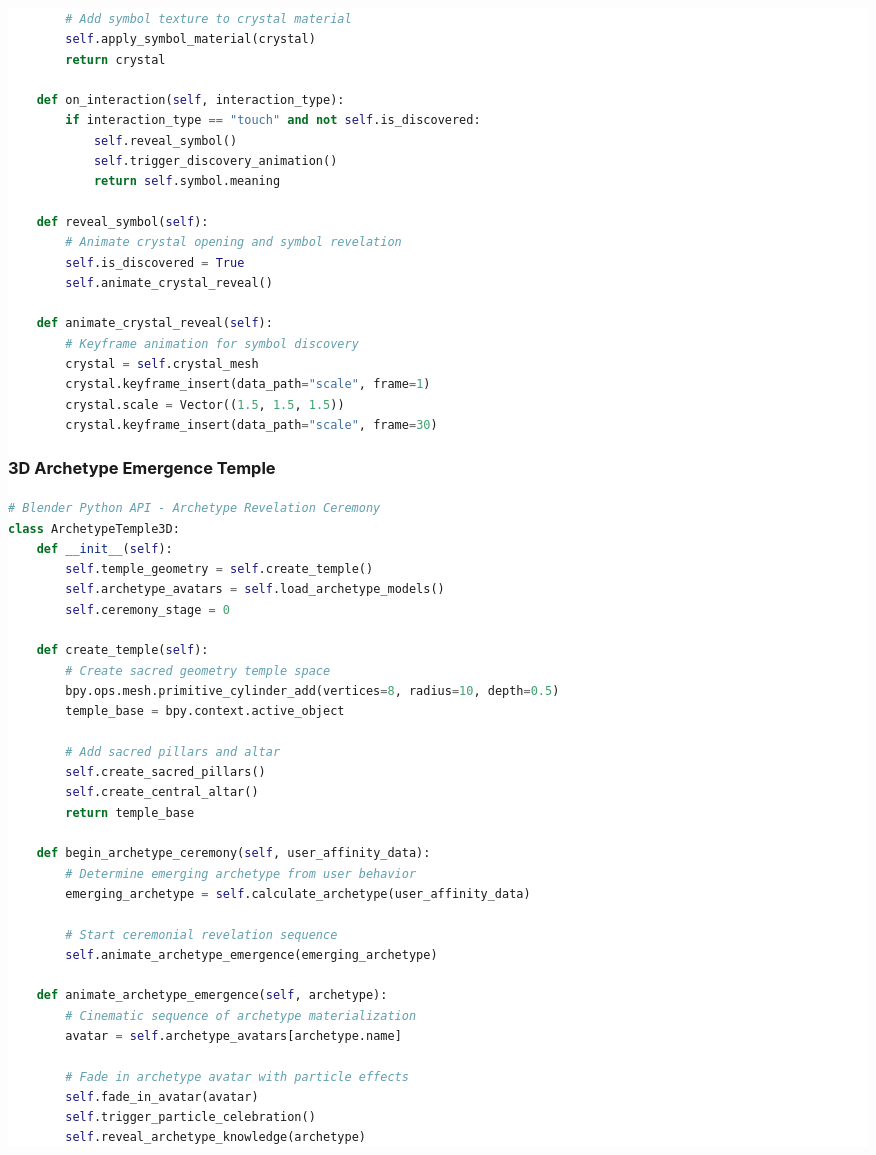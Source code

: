 ```python
        # Add symbol texture to crystal material
        self.apply_symbol_material(crystal)
        return crystal

    def on_interaction(self, interaction_type):
        if interaction_type == "touch" and not self.is_discovered:
            self.reveal_symbol()
            self.trigger_discovery_animation()
            return self.symbol.meaning

    def reveal_symbol(self):
        # Animate crystal opening and symbol revelation
        self.is_discovered = True
        self.animate_crystal_reveal()

    def animate_crystal_reveal(self):
        # Keyframe animation for symbol discovery
        crystal = self.crystal_mesh
        crystal.keyframe_insert(data_path="scale", frame=1)
        crystal.scale = Vector((1.5, 1.5, 1.5))
        crystal.keyframe_insert(data_path="scale", frame=30)
```

### **3D Archetype Emergence Temple**
```python
# Blender Python API - Archetype Revelation Ceremony
class ArchetypeTemple3D:
    def __init__(self):
        self.temple_geometry = self.create_temple()
        self.archetype_avatars = self.load_archetype_models()
        self.ceremony_stage = 0

    def create_temple(self):
        # Create sacred geometry temple space
        bpy.ops.mesh.primitive_cylinder_add(vertices=8, radius=10, depth=0.5)
        temple_base = bpy.context.active_object

        # Add sacred pillars and altar
        self.create_sacred_pillars()
        self.create_central_altar()
        return temple_base

    def begin_archetype_ceremony(self, user_affinity_data):
        # Determine emerging archetype from user behavior
        emerging_archetype = self.calculate_archetype(user_affinity_data)

        # Start ceremonial revelation sequence
        self.animate_archetype_emergence(emerging_archetype)

    def animate_archetype_emergence(self, archetype):
        # Cinematic sequence of archetype materialization
        avatar = self.archetype_avatars[archetype.name]

        # Fade in archetype avatar with particle effects
        self.fade_in_avatar(avatar)
        self.trigger_particle_celebration()
        self.reveal_archetype_knowledge(archetype)
```
